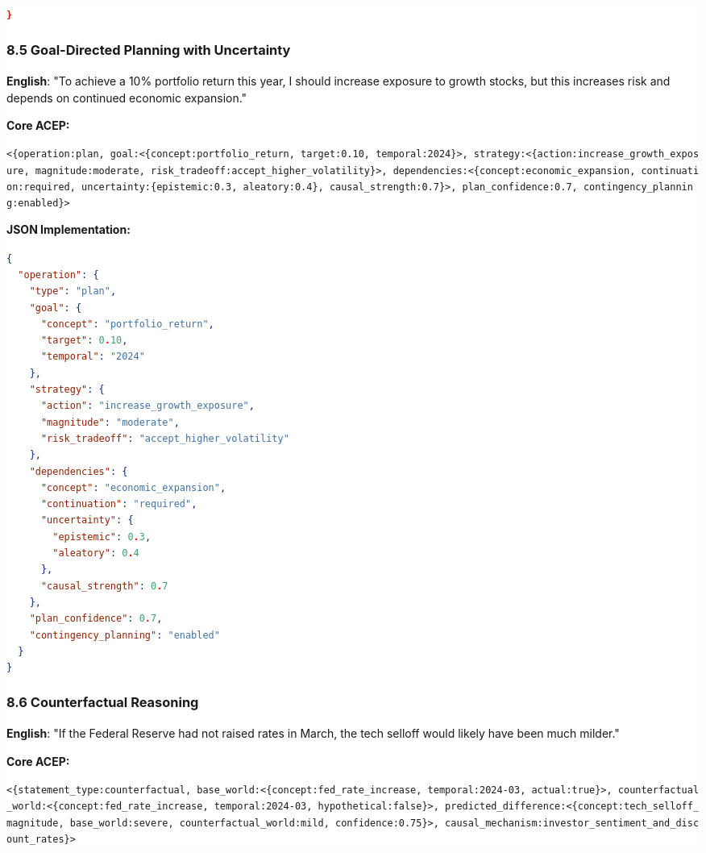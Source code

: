 ```json
}
```

### 8.5 Goal-Directed Planning with Uncertainty

**English**: "To achieve a 10% portfolio return this year, I should increase exposure to growth stocks, but this increases risk and depends on continued economic expansion."

**Core ACEP:**
```
<{operation:plan, goal:<{concept:portfolio_return, target:0.10, temporal:2024}>, strategy:<{action:increase_growth_exposure, magnitude:moderate, risk_tradeoff:accept_higher_volatility}>, dependencies:<{concept:economic_expansion, continuation:required, uncertainty:{epistemic:0.3, aleatory:0.4}, causal_strength:0.7}>, plan_confidence:0.7, contingency_planning:enabled}>
```

**JSON Implementation:**
```json
{
  "operation": {
    "type": "plan",
    "goal": {
      "concept": "portfolio_return",
      "target": 0.10,
      "temporal": "2024"
    },
    "strategy": {
      "action": "increase_growth_exposure",
      "magnitude": "moderate",
      "risk_tradeoff": "accept_higher_volatility"
    },
    "dependencies": {
      "concept": "economic_expansion",
      "continuation": "required",
      "uncertainty": {
        "epistemic": 0.3,
        "aleatory": 0.4
      },
      "causal_strength": 0.7
    },
    "plan_confidence": 0.7,
    "contingency_planning": "enabled"
  }
}
```

### 8.6 Counterfactual Reasoning

**English**: "If the Federal Reserve had not raised rates in March, the tech selloff would likely have been much milder."

**Core ACEP:**
```
<{statement_type:counterfactual, base_world:<{concept:fed_rate_increase, temporal:2024-03, actual:true}>, counterfactual_world:<{concept:fed_rate_increase, temporal:2024-03, hypothetical:false}>, predicted_difference:<{concept:tech_selloff_magnitude, base_world:severe, counterfactual_world:mild, confidence:0.75}>, causal_mechanism:investor_sentiment_and_discount_rates}>
```
